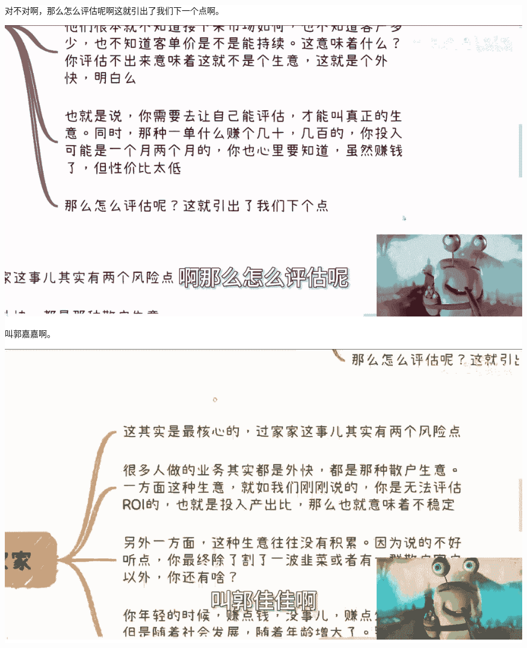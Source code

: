 对不对啊，那么怎么评估呢啊这就引出了我们下一个点啊。

![](img/7a65428b27480867374a2ceca9a1c36d_25.png)

叫郭嘉嘉啊。

![](img/7a65428b27480867374a2ceca9a1c36d_27.png)
